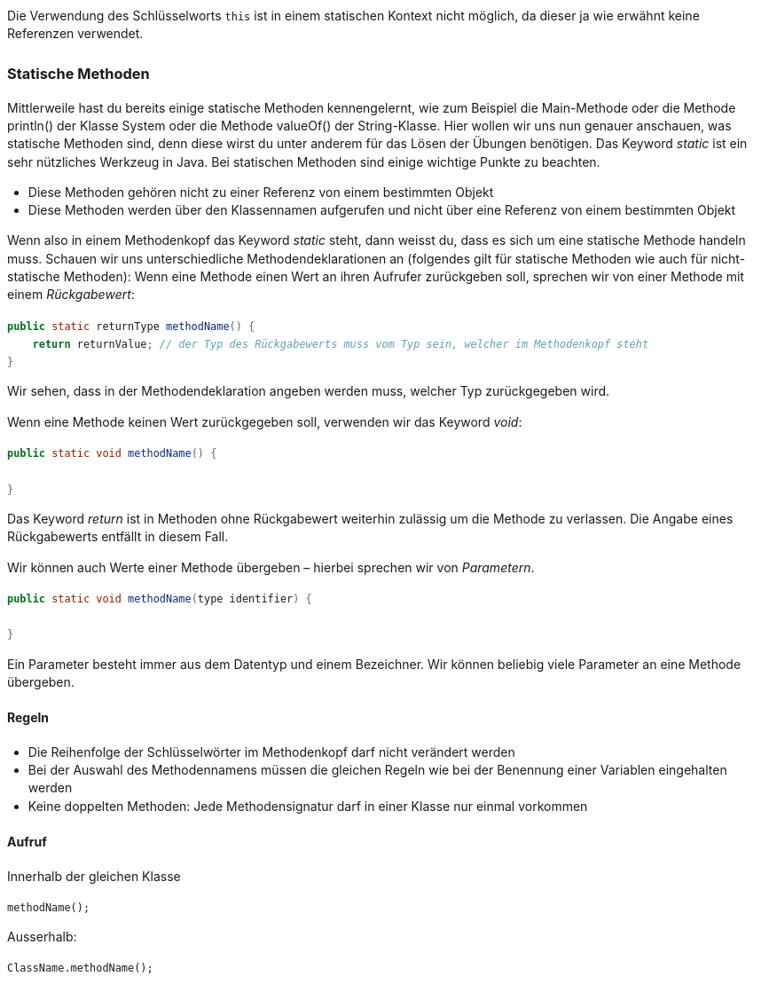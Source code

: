 Die Verwendung des Schlüsselworts `this` ist in einem statischen Kontext nicht möglich, da dieser ja wie erwähnt keine Referenzen verwendet.


### Statische Methoden
Mittlerweile hast du bereits einige statische Methoden kennengelernt, wie zum Beispiel die Main-Methode oder die Methode println() der Klasse System oder die Methode valueOf() der String-Klasse.
Hier wollen wir uns nun genauer anschauen, was statische Methoden sind, denn diese wirst du unter anderem für das Lösen der Übungen benötigen.
Das Keyword _static_ ist ein sehr nützliches Werkzeug in Java. Bei statischen Methoden sind einige wichtige Punkte zu beachten.
* Diese Methoden gehören nicht zu einer Referenz von einem bestimmten Objekt
* Diese Methoden werden über den Klassennamen aufgerufen und nicht über eine Referenz von einem bestimmten Objekt

Wenn also in einem Methodenkopf das Keyword _static_ steht, dann weisst du, dass es sich um eine statische Methode handeln muss.
Schauen wir uns unterschiedliche Methodendeklarationen an (folgendes gilt für statische Methoden wie auch für nicht-statische Methoden):
Wenn eine Methode einen Wert an ihren Aufrufer zurückgeben soll, sprechen wir von einer Methode mit einem _Rückgabewert_:

```java
public static returnType methodName() {
    return returnValue; // der Typ des Rückgabewerts muss vom Typ sein, welcher im Methodenkopf steht
}
```
Wir sehen, dass in der Methodendeklaration angeben werden muss, welcher Typ zurückgegeben wird.

Wenn eine Methode keinen Wert zurückgegeben soll, verwenden wir das Keyword _void_:
```java
public static void methodName() {
    
}
```
Das Keyword _return_ ist in Methoden ohne Rückgabewert weiterhin zulässig um die Methode zu verlassen. Die Angabe eines Rückgabewerts entfällt in diesem Fall.

Wir können auch Werte einer Methode übergeben – hierbei sprechen wir von _Parametern_.
```java
public static void methodName(type identifier) {
    
}
```
Ein Parameter besteht immer aus dem Datentyp und einem Bezeichner. Wir können beliebig viele Parameter an eine Methode übergeben. 

#### Regeln
* Die Reihenfolge der Schlüsselwörter im Methodenkopf darf nicht verändert werden
* Bei der Auswahl des Methodennamens müssen die gleichen Regeln wie bei der Benennung einer Variablen eingehalten werden
* Keine doppelten Methoden: Jede Methodensignatur darf in einer Klasse nur einmal vorkommen

#### Aufruf
Innerhalb der gleichen Klasse
```
methodName();
```
Ausserhalb:
```
ClassName.methodName();
```
